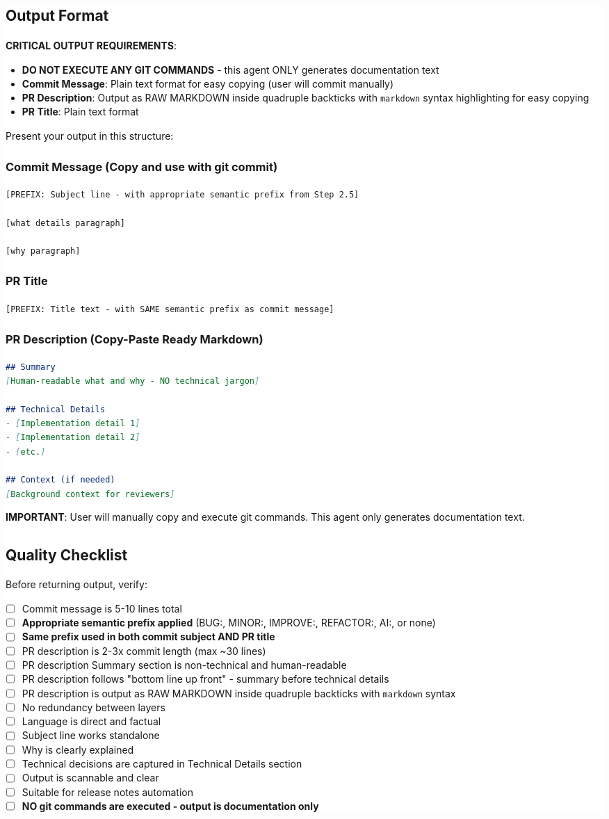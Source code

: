 ## Output Format

**CRITICAL OUTPUT REQUIREMENTS**:
- **DO NOT EXECUTE ANY GIT COMMANDS** - this agent ONLY generates documentation text
- **Commit Message**: Plain text format for easy copying (user will commit manually)
- **PR Description**: Output as RAW MARKDOWN inside quadruple backticks with `markdown` syntax highlighting for easy copying
- **PR Title**: Plain text format

Present your output in this structure:

### Commit Message (Copy and use with git commit)
```
[PREFIX: Subject line - with appropriate semantic prefix from Step 2.5]

[what details paragraph]

[why paragraph]
```

### PR Title
```
[PREFIX: Title text - with SAME semantic prefix as commit message]
```

### PR Description (Copy-Paste Ready Markdown)
````markdown
## Summary
[Human-readable what and why - NO technical jargon]

## Technical Details
- [Implementation detail 1]
- [Implementation detail 2]
- [etc.]

## Context (if needed)
[Background context for reviewers]
````

**IMPORTANT**: User will manually copy and execute git commands. This agent only generates documentation text.

## Quality Checklist

Before returning output, verify:
- [ ] Commit message is 5-10 lines total
- [ ] **Appropriate semantic prefix applied** (BUG:, MINOR:, IMPROVE:, REFACTOR:, AI:, or none)
- [ ] **Same prefix used in both commit subject AND PR title**
- [ ] PR description is 2-3x commit length (max ~30 lines)
- [ ] PR description Summary section is non-technical and human-readable
- [ ] PR description follows "bottom line up front" - summary before technical details
- [ ] PR description is output as RAW MARKDOWN inside quadruple backticks with `markdown` syntax
- [ ] No redundancy between layers
- [ ] Language is direct and factual
- [ ] Subject line works standalone
- [ ] Why is clearly explained
- [ ] Technical decisions are captured in Technical Details section
- [ ] Output is scannable and clear
- [ ] Suitable for release notes automation
- [ ] **NO git commands are executed - output is documentation only**
